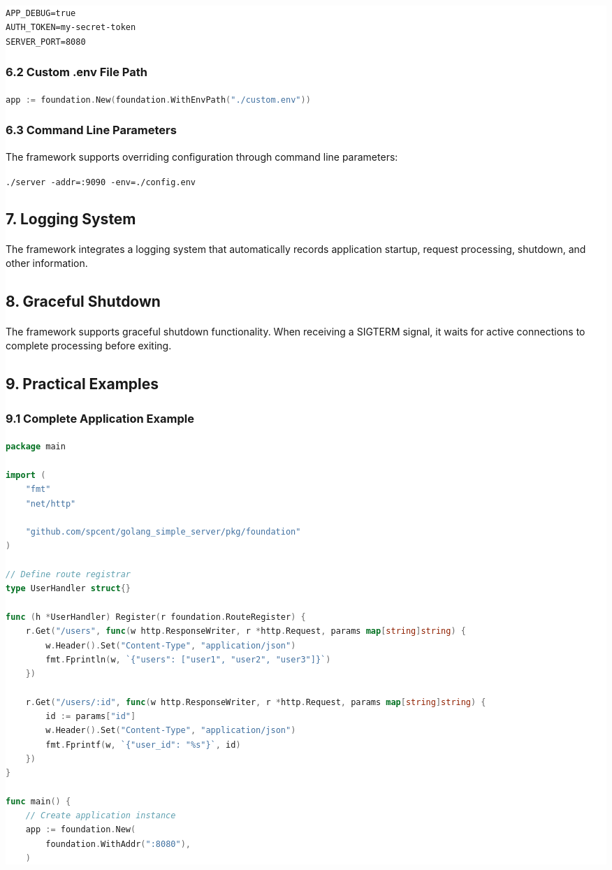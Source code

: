 ```
APP_DEBUG=true
AUTH_TOKEN=my-secret-token
SERVER_PORT=8080
```

### 6.2 Custom .env File Path

```go
app := foundation.New(foundation.WithEnvPath("./custom.env"))
```

### 6.3 Command Line Parameters

The framework supports overriding configuration through command line parameters:

```
./server -addr=:9090 -env=./config.env
```

## 7. Logging System

The framework integrates a logging system that automatically records application startup, request processing, shutdown, and other information.

## 8. Graceful Shutdown

The framework supports graceful shutdown functionality. When receiving a SIGTERM signal, it waits for active connections to complete processing before exiting.

## 9. Practical Examples

### 9.1 Complete Application Example

```go
package main

import (
    "fmt"
    "net/http"

    "github.com/spcent/golang_simple_server/pkg/foundation"
)

// Define route registrar
type UserHandler struct{}

func (h *UserHandler) Register(r foundation.RouteRegister) {
    r.Get("/users", func(w http.ResponseWriter, r *http.Request, params map[string]string) {
        w.Header().Set("Content-Type", "application/json")
        fmt.Fprintln(w, `{"users": ["user1", "user2", "user3"]}`)
    })

    r.Get("/users/:id", func(w http.ResponseWriter, r *http.Request, params map[string]string) {
        id := params["id"]
        w.Header().Set("Content-Type", "application/json")
        fmt.Fprintf(w, `{"user_id": "%s"}`, id)
    })
}

func main() {
    // Create application instance
    app := foundation.New(
        foundation.WithAddr(":8080"),
    )
```